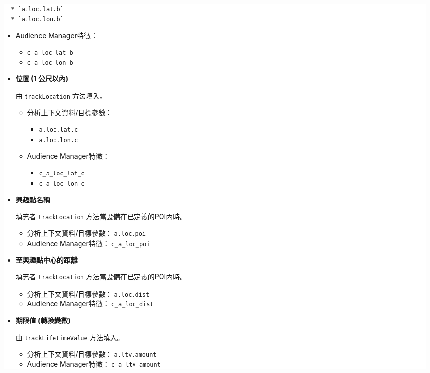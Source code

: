       * `a.loc.lat.b`
      * `a.loc.lon.b`
   * Audience Manager特徵：

      * `c_a_loc_lat_b`
      * `c_a_loc_lon_b`


* **位置 (1 公尺以內)**

   由 `trackLocation` 方法填入。

   * 分析上下文資料/目標參數：

      * `a.loc.lat.c`
      * `a.loc.lon.c`
   * Audience Manager特徵：

      * `c_a_loc_lat_c`
      * `c_a_loc_lon_c`


* **興趣點名稱**

   填充者 `trackLocation` 方法當設備在已定義的POI內時。

   * 分析上下文資料/目標參數： `a.loc.poi`
   * Audience Manager特徵： `c_a_loc_poi`

* **至興趣點中心的距離**

   填充者 `trackLocation` 方法當設備在已定義的POI內時。

   * 分析上下文資料/目標參數： `a.loc.dist`
   * Audience Manager特徵： `c_a_loc_dist`

* **期限值 (轉換變數)**

   由 `trackLifetimeValue` 方法填入。

   * 分析上下文資料/目標參數： `a.ltv.amount`
   * Audience Manager特徵： `c_a_ltv_amount`
